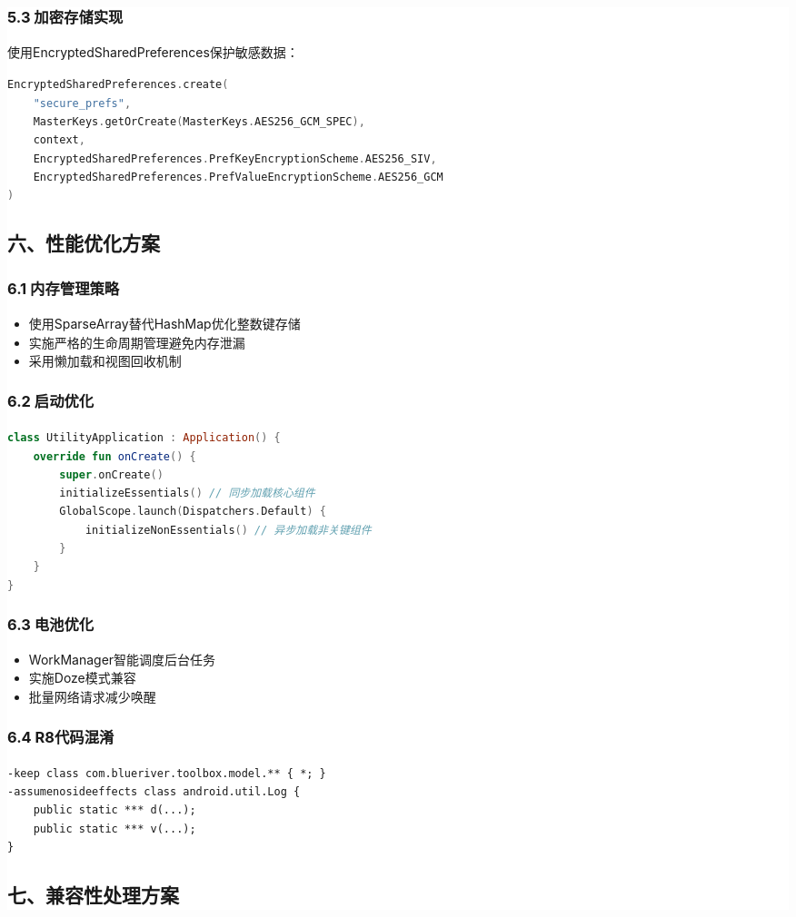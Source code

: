 ### 5.3 加密存储实现

使用EncryptedSharedPreferences保护敏感数据：
```kotlin
EncryptedSharedPreferences.create(
    "secure_prefs",
    MasterKeys.getOrCreate(MasterKeys.AES256_GCM_SPEC),
    context,
    EncryptedSharedPreferences.PrefKeyEncryptionScheme.AES256_SIV,
    EncryptedSharedPreferences.PrefValueEncryptionScheme.AES256_GCM
)
```

## 六、性能优化方案

### 6.1 内存管理策略

- 使用SparseArray替代HashMap优化整数键存储
- 实施严格的生命周期管理避免内存泄漏
- 采用懒加载和视图回收机制

### 6.2 启动优化

```kotlin
class UtilityApplication : Application() {
    override fun onCreate() {
        super.onCreate()
        initializeEssentials() // 同步加载核心组件
        GlobalScope.launch(Dispatchers.Default) {
            initializeNonEssentials() // 异步加载非关键组件
        }
    }
}
```

### 6.3 电池优化

- WorkManager智能调度后台任务
- 实施Doze模式兼容
- 批量网络请求减少唤醒

### 6.4 R8代码混淆

```proguard
-keep class com.blueriver.toolbox.model.** { *; }
-assumenosideeffects class android.util.Log {
    public static *** d(...);
    public static *** v(...);
}
```

## 七、兼容性处理方案
